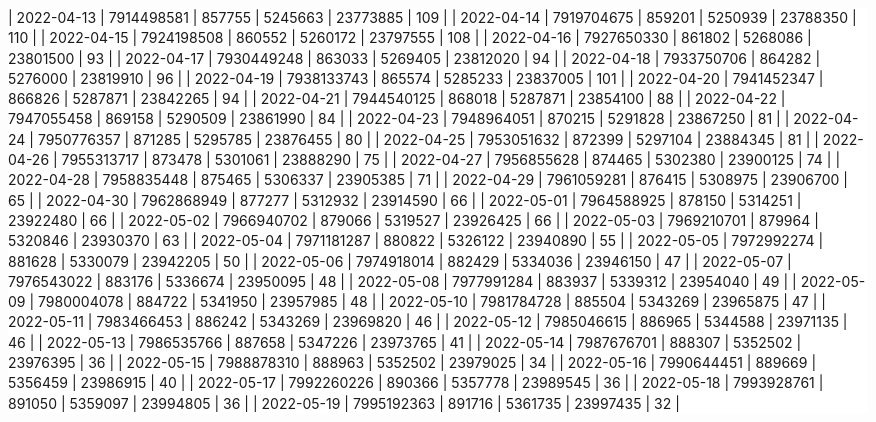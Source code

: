 | 2022-04-13 | 7914498581 | 857755 | 5245663 | 23773885 | 109 |
| 2022-04-14 | 7919704675 | 859201 | 5250939 | 23788350 | 110 |
| 2022-04-15 | 7924198508 | 860552 | 5260172 | 23797555 | 108 |
| 2022-04-16 | 7927650330 | 861802 | 5268086 | 23801500 | 93 |
| 2022-04-17 | 7930449248 | 863033 | 5269405 | 23812020 | 94 |
| 2022-04-18 | 7933750706 | 864282 | 5276000 | 23819910 | 96 |
| 2022-04-19 | 7938133743 | 865574 | 5285233 | 23837005 | 101 |
| 2022-04-20 | 7941452347 | 866826 | 5287871 | 23842265 | 94 |
| 2022-04-21 | 7944540125 | 868018 | 5287871 | 23854100 | 88 |
| 2022-04-22 | 7947055458 | 869158 | 5290509 | 23861990 | 84 |
| 2022-04-23 | 7948964051 | 870215 | 5291828 | 23867250 | 81 |
| 2022-04-24 | 7950776357 | 871285 | 5295785 | 23876455 | 80 |
| 2022-04-25 | 7953051632 | 872399 | 5297104 | 23884345 | 81 |
| 2022-04-26 | 7955313717 | 873478 | 5301061 | 23888290 | 75 |
| 2022-04-27 | 7956855628 | 874465 | 5302380 | 23900125 | 74 |
| 2022-04-28 | 7958835448 | 875465 | 5306337 | 23905385 | 71 |
| 2022-04-29 | 7961059281 | 876415 | 5308975 | 23906700 | 65 |
| 2022-04-30 | 7962868949 | 877277 | 5312932 | 23914590 | 66 |
| 2022-05-01 | 7964588925 | 878150 | 5314251 | 23922480 | 66 |
| 2022-05-02 | 7966940702 | 879066 | 5319527 | 23926425 | 66 |
| 2022-05-03 | 7969210701 | 879964 | 5320846 | 23930370 | 63 |
| 2022-05-04 | 7971181287 | 880822 | 5326122 | 23940890 | 55 |
| 2022-05-05 | 7972992274 | 881628 | 5330079 | 23942205 | 50 |
| 2022-05-06 | 7974918014 | 882429 | 5334036 | 23946150 | 47 |
| 2022-05-07 | 7976543022 | 883176 | 5336674 | 23950095 | 48 |
| 2022-05-08 | 7977991284 | 883937 | 5339312 | 23954040 | 49 |
| 2022-05-09 | 7980004078 | 884722 | 5341950 | 23957985 | 48 |
| 2022-05-10 | 7981784728 | 885504 | 5343269 | 23965875 | 47 |
| 2022-05-11 | 7983466453 | 886242 | 5343269 | 23969820 | 46 |
| 2022-05-12 | 7985046615 | 886965 | 5344588 | 23971135 | 46 |
| 2022-05-13 | 7986535766 | 887658 | 5347226 | 23973765 | 41 |
| 2022-05-14 | 7987676701 | 888307 | 5352502 | 23976395 | 36 |
| 2022-05-15 | 7988878310 | 888963 | 5352502 | 23979025 | 34 |
| 2022-05-16 | 7990644451 | 889669 | 5356459 | 23986915 | 40 |
| 2022-05-17 | 7992260226 | 890366 | 5357778 | 23989545 | 36 |
| 2022-05-18 | 7993928761 | 891050 | 5359097 | 23994805 | 36 |
| 2022-05-19 | 7995192363 | 891716 | 5361735 | 23997435 | 32 |